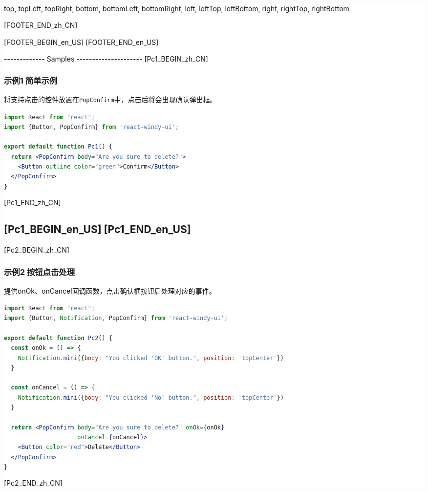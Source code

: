 <Hcode>top, topLeft, topRight, bottom, bottomLeft, bottomRight,
left, leftTop, leftBottom, right, rightTop, rightBottom</Hcode>  
   
</Blockquote>

[FOOTER_END_zh_CN]

[FOOTER_BEGIN_en_US]
[FOOTER_END_en_US]

------------- Samples ---------------------
[Pc1_BEGIN_zh_CN]
### 示例1 简单示例
<DemoDesc title="提示">
   将支持点击的控件放置在<Code>PopConfirm</Code>中，点击后将会出现确认弹出框。
</DemoDesc>


```jsx
import React from "react";
import {Button, PopConfirm} from 'react-windy-ui';

export default function Pc1() {
  return <PopConfirm body="Are you sure to delete?">
    <Button outline color="green">Confirm</Button>
  </PopConfirm>
}
```
[Pc1_END_zh_CN]

[Pc1_BEGIN_en_US]
[Pc1_END_en_US]
----------------------------------
[Pc2_BEGIN_zh_CN]
### 示例2 按钮点击处理
<DemoDesc title="提示">
   提供onOk、onCancel回调函数，点击确认框按钮后处理对应的事件。
</DemoDesc>


```jsx
import React from "react";
import {Button, Notification, PopConfirm} from 'react-windy-ui';

export default function Pc2() {
  const onOk = () => {
    Notification.mini({body: "You clicked 'OK' button.", position: 'topCenter'})
  }

  const onCancel = () => {
    Notification.mini({body: "You clicked 'No' button.", position: 'topCenter'})
  }

  return <PopConfirm body="Are you sure to delete?" onOk={onOk}
                     onCancel={onCancel}>
    <Button color="red">Delete</Button>
  </PopConfirm>
}
```
[Pc2_END_zh_CN]
